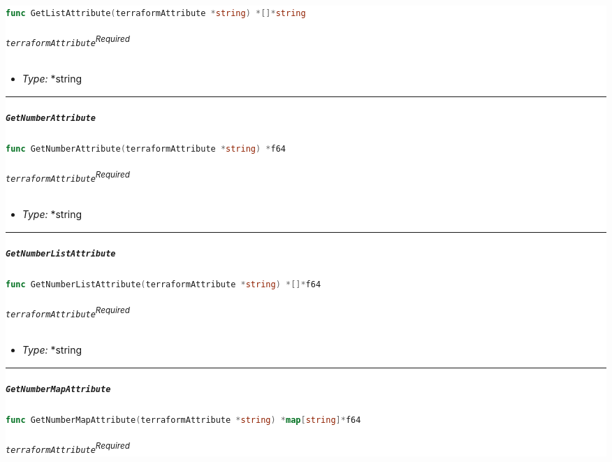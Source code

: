 ```go
func GetListAttribute(terraformAttribute *string) *[]*string
```

###### `terraformAttribute`<sup>Required</sup> <a name="terraformAttribute" id="@cdktf/provider-azurerm.datadogMonitor.DatadogMonitorIdentityOutputReference.getListAttribute.parameter.terraformAttribute"></a>

- *Type:* *string

---

##### `GetNumberAttribute` <a name="GetNumberAttribute" id="@cdktf/provider-azurerm.datadogMonitor.DatadogMonitorIdentityOutputReference.getNumberAttribute"></a>

```go
func GetNumberAttribute(terraformAttribute *string) *f64
```

###### `terraformAttribute`<sup>Required</sup> <a name="terraformAttribute" id="@cdktf/provider-azurerm.datadogMonitor.DatadogMonitorIdentityOutputReference.getNumberAttribute.parameter.terraformAttribute"></a>

- *Type:* *string

---

##### `GetNumberListAttribute` <a name="GetNumberListAttribute" id="@cdktf/provider-azurerm.datadogMonitor.DatadogMonitorIdentityOutputReference.getNumberListAttribute"></a>

```go
func GetNumberListAttribute(terraformAttribute *string) *[]*f64
```

###### `terraformAttribute`<sup>Required</sup> <a name="terraformAttribute" id="@cdktf/provider-azurerm.datadogMonitor.DatadogMonitorIdentityOutputReference.getNumberListAttribute.parameter.terraformAttribute"></a>

- *Type:* *string

---

##### `GetNumberMapAttribute` <a name="GetNumberMapAttribute" id="@cdktf/provider-azurerm.datadogMonitor.DatadogMonitorIdentityOutputReference.getNumberMapAttribute"></a>

```go
func GetNumberMapAttribute(terraformAttribute *string) *map[string]*f64
```

###### `terraformAttribute`<sup>Required</sup> <a name="terraformAttribute" id="@cdktf/provider-azurerm.datadogMonitor.DatadogMonitorIdentityOutputReference.getNumberMapAttribute.parameter.terraformAttribute"></a>
